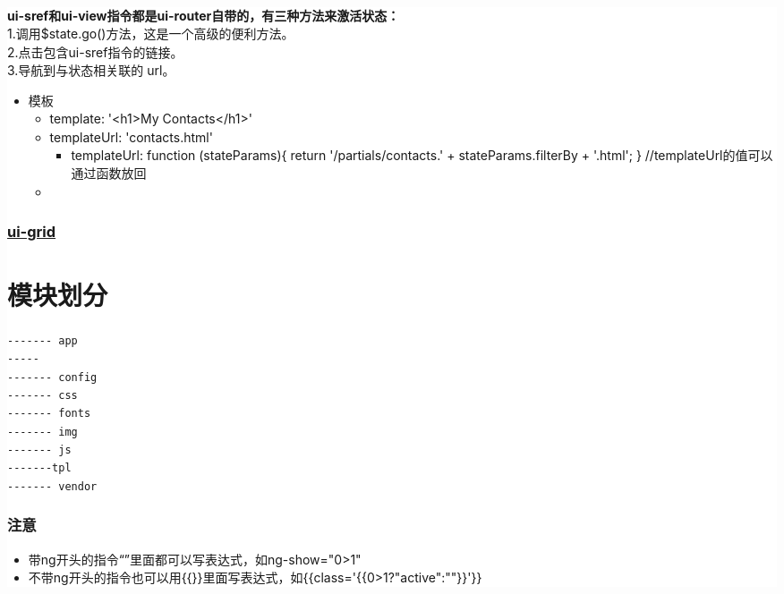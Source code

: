 **ui-sref和ui-view指令都是ui-router自带的，有三种方法来激活状态：**  
1.调用$state.go()方法，这是一个高级的便利方法。  
2.点击包含ui-sref指令的链接。  
3.导航到与状态相关联的 url。  

- 模板
    - template: '\<h1>My Contacts<\/h1>'
    -  templateUrl: 'contacts.html'
        - templateUrl: function (stateParams){
    return '/partials/contacts.' + stateParams.filterBy + '.html';
        } //templateUrl的值可以通过函数放回
    - 

### [ui-grid](https://www.cnblogs.com/lucky528/p/7211315.html)
# 模块划分
```
------- app
----- 
------- config
------- css
------- fonts
------- img
------- js
-------tpl
------- vendor
```





### 注意
- 带ng开头的指令“”里面都可以写表达式，如ng-show="0>1"
- 不带ng开头的指令也可以用{{}}里面写表达式，如{{class='{{0>1?"active":""}}'}}